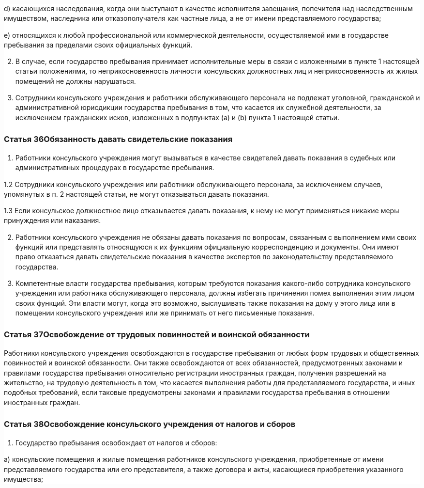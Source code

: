 d) касающихся наследования, когда они выступают в качестве исполнителя завещания, попечителя над наследственным имуществом, наследника или отказополучателя как частные лица, а не от имени представляемого государства;

е) относящихся к любой профессиональной или коммерческой деятельности, осуществляемой ими в государстве пребывания за пределами своих официальных функций.

2. В случае, если государство пребывания принимает исполнительные меры в связи с изложенными в пункте 1 настоящей статьи положениями, то неприкосновенность личности консульских должностных лиц и неприкосновенность их жилых помещений не должны нарушаться.

3. Сотрудники консульского учреждения и работники обслуживающего персонала не подлежат уголовной, гражданской и административной юрисдикции государства пребывания в том, что касается их служебной деятельности, за исключением гражданских исков, изложенных в подпунктах (а) и (b) пункта 1 настоящей статьи.

### Статья 36Обязанность давать свидетельские показания

1. Работники консульского учреждения могут вызываться в качестве свидетелей давать показания в судебных или административных процедурах в государстве пребывания.

1.2 Сотрудники консульского учреждения или работники обслуживающего персонала, за исключением случаев, упомянутых в п. 2 настоящей статьи, не могут отказываться давать показания.

1.3 Если консульское должностное лицо отказывается давать показания, к нему не могут применяться никакие меры принуждения или наказания.

2. Работники консульского учреждения не обязаны давать показания по вопросам, связанным с выполнением ими своих функций или представлять относящуюся к их функциям официальную корреспонденцию и документы. Они имеют право отказаться давать свидетельские показания в качестве экспертов по законодательству представляемого государства.

3. Компетентные власти государства пребывания, которым требуются показания какого-либо сотрудника консульского учреждения или работника обслуживающего персонала, должны избегать причинения помех выполнения этим лицом своих функций. Эти власти могут, когда это возможно, выслушивать также показания на дому у этого лица или в помещении консульского учреждения или же принимать от него письменные показания.

### Статья 37Освобождение от трудовых повинностей и воинской обязанности

Работники консульского учреждения освобождаются в государстве пребывания от любых форм трудовых и общественных повинностей и воинской обязанности. Они также освобождаются от всех обязанностей, предусмотренных законами и правилами государства пребывания относительно регистрации иностранных граждан, получения разрешений на жительство, на трудовую деятельность в том, что касается выполнения работы для представляемого государства, и иных подобных требований, если таковые предусмотрены законами и правилами государства пребывания в отношении иностранных граждан.

### Статья 38Освобождение консульского учреждения от налогов и сборов

1. Государство пребывания освобождает от налогов и сборов:

а) консульские помещения и жилые помещения работников консульского учреждения, приобретенные от имени представляемого государства или его представителя, а также договора и акты, касающиеся приобретения указанного имущества;
